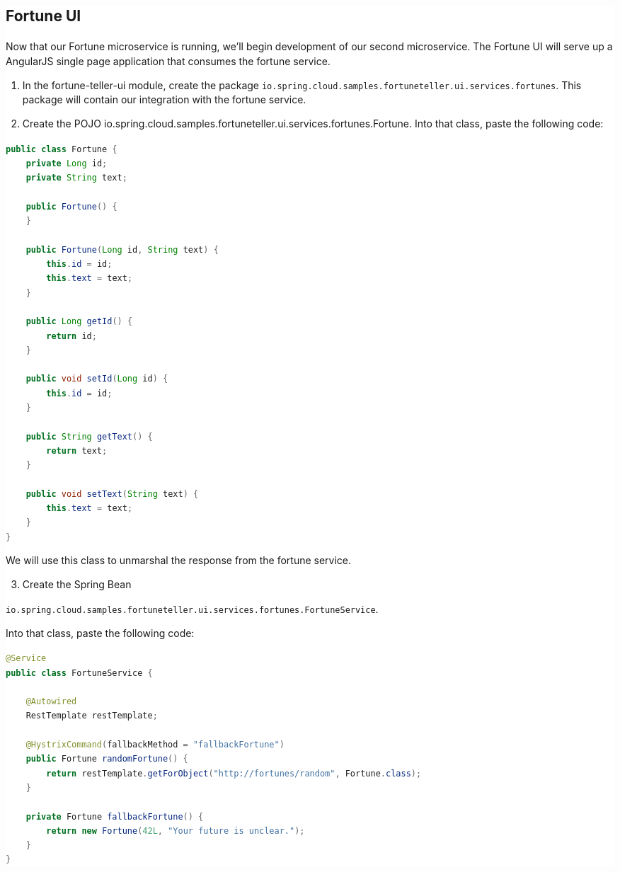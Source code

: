 ## Fortune UI
Now that our Fortune microservice is running, we’ll begin development of our second microservice. The Fortune UI will serve up a AngularJS single page application that consumes the fortune service.

1. In the fortune-teller-ui module, create the package ```io.spring.cloud.samples.fortuneteller.ui.services.fortunes```. This package will contain our integration with the fortune service.

2. Create the POJO io.spring.cloud.samples.fortuneteller.ui.services.fortunes.Fortune. Into that class, paste the following code:

```java
public class Fortune {
    private Long id;
    private String text;

    public Fortune() {
    }

    public Fortune(Long id, String text) {
        this.id = id;
        this.text = text;
    }

    public Long getId() {
        return id;
    }

    public void setId(Long id) {
        this.id = id;
    }

    public String getText() {
        return text;
    }

    public void setText(String text) {
        this.text = text;
    }
}
```

We will use this class to unmarshal the response from the fortune service.

3. Create the Spring Bean

```io.spring.cloud.samples.fortuneteller.ui.services.fortunes.FortuneService```.

 Into that class, paste the following code:

```java
@Service
public class FortuneService {

    @Autowired
    RestTemplate restTemplate;

    @HystrixCommand(fallbackMethod = "fallbackFortune")
    public Fortune randomFortune() {
        return restTemplate.getForObject("http://fortunes/random", Fortune.class);
    }

    private Fortune fallbackFortune() {
        return new Fortune(42L, "Your future is unclear.");
    }
}
```
